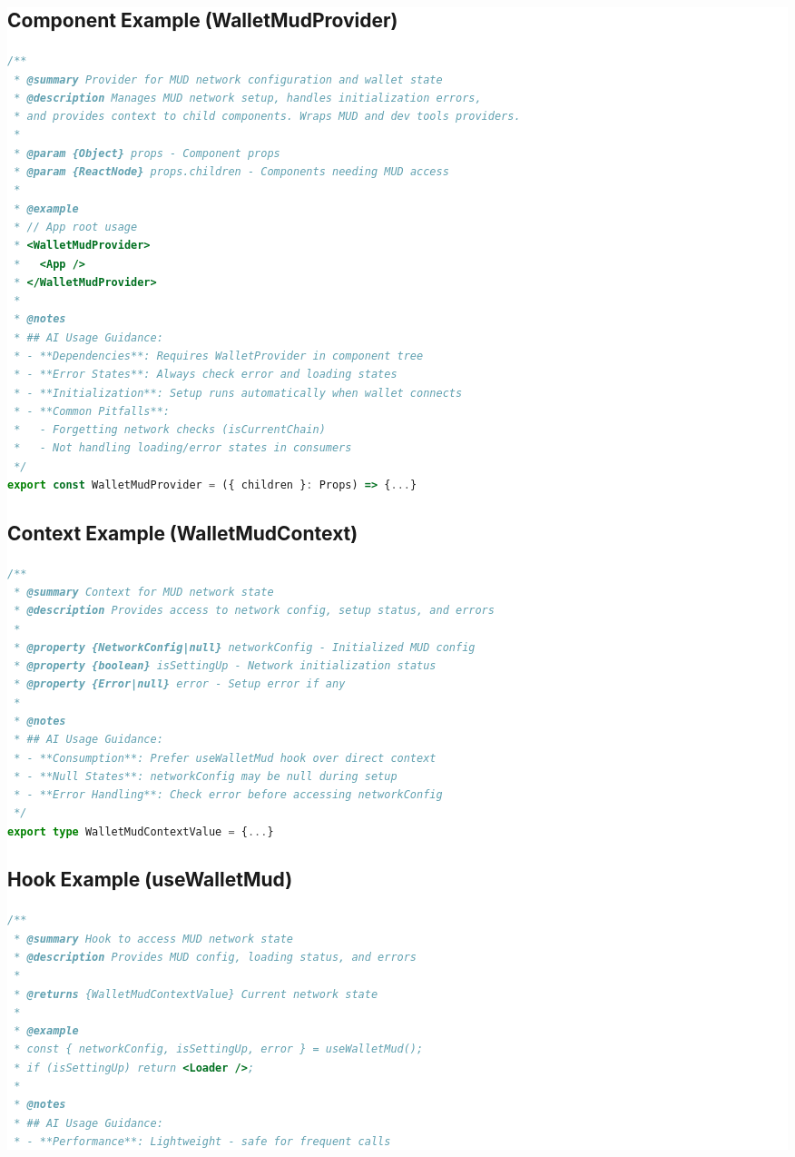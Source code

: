 ## Component Example (WalletMudProvider)
```typescript
/**
 * @summary Provider for MUD network configuration and wallet state
 * @description Manages MUD network setup, handles initialization errors,
 * and provides context to child components. Wraps MUD and dev tools providers.
 * 
 * @param {Object} props - Component props
 * @param {ReactNode} props.children - Components needing MUD access
 * 
 * @example
 * // App root usage
 * <WalletMudProvider>
 *   <App />
 * </WalletMudProvider>
 * 
 * @notes
 * ## AI Usage Guidance:
 * - **Dependencies**: Requires WalletProvider in component tree
 * - **Error States**: Always check error and loading states
 * - **Initialization**: Setup runs automatically when wallet connects
 * - **Common Pitfalls**:
 *   - Forgetting network checks (isCurrentChain)
 *   - Not handling loading/error states in consumers
 */
export const WalletMudProvider = ({ children }: Props) => {...}
```

## Context Example (WalletMudContext)
```typescript
/**
 * @summary Context for MUD network state
 * @description Provides access to network config, setup status, and errors
 * 
 * @property {NetworkConfig|null} networkConfig - Initialized MUD config
 * @property {boolean} isSettingUp - Network initialization status
 * @property {Error|null} error - Setup error if any
 * 
 * @notes
 * ## AI Usage Guidance:
 * - **Consumption**: Prefer useWalletMud hook over direct context
 * - **Null States**: networkConfig may be null during setup
 * - **Error Handling**: Check error before accessing networkConfig
 */
export type WalletMudContextValue = {...}
```

## Hook Example (useWalletMud)
```typescript
/**
 * @summary Hook to access MUD network state
 * @description Provides MUD config, loading status, and errors
 * 
 * @returns {WalletMudContextValue} Current network state
 * 
 * @example
 * const { networkConfig, isSettingUp, error } = useWalletMud();
 * if (isSettingUp) return <Loader />;
 * 
 * @notes
 * ## AI Usage Guidance:
 * - **Performance**: Lightweight - safe for frequent calls
```